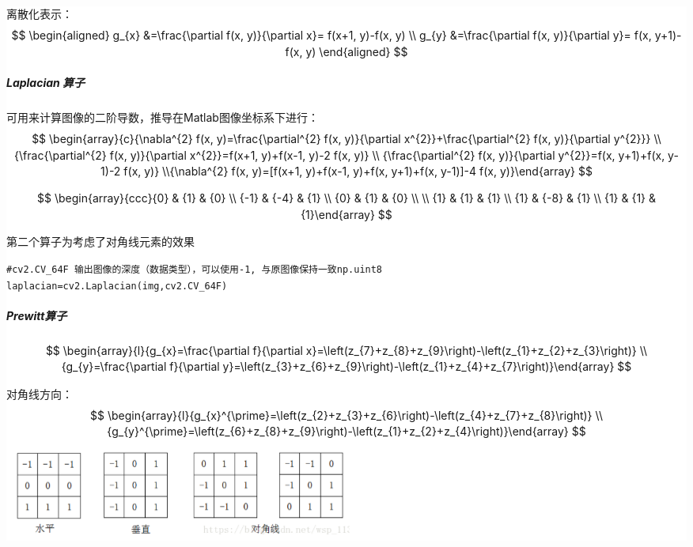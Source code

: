 离散化表示：
$$
\begin{aligned} g_{x} &=\frac{\partial f(x, y)}{\partial x}= f(x+1, y)-f(x, y) \\ g_{y} &=\frac{\partial f(x, y)}{\partial y}= f(x, y+1)-f(x, y) \end{aligned}
$$

##### <span id="head31">Laplacian 算子</span>

可用来计算图像的二阶导数，推导在Matlab图像坐标系下进行：
$$
\begin{array}{c}{\nabla^{2} f(x, y)=\frac{\partial^{2} f(x, y)}{\partial x^{2}}+\frac{\partial^{2} f(x, y)}{\partial y^{2}}} \\ {\frac{\partial^{2} f(x, y)}{\partial x^{2}}=f(x+1, y)+f(x-1, y)-2 f(x, y)} \\ {\frac{\partial^{2} f(x, y)}{\partial y^{2}}=f(x, y+1)+f(x, y-1)-2 f(x, y)}  \\{\nabla^{2} f(x, y)=[f(x+1, y)+f(x-1, y)+f(x, y+1)+f(x, y-1)]-4 f(x, y)}\end{array}
$$

$$
\begin{array}{ccc}{0} & {1} & {0} \\ {-1} & {-4} & {1} \\ {0} & {1} & {0} \\ \\ {1} & {1} & {1} \\ {1} & {-8} & {1} \\ {1} & {1} & {1}\end{array}
$$

第二个算子为考虑了对角线元素的效果

```
#cv2.CV_64F 输出图像的深度（数据类型），可以使用-1, 与原图像保持一致np.uint8
laplacian=cv2.Laplacian(img,cv2.CV_64F)
```

##### <span id="head32"> Prewitt算子</span>

$$
\begin{array}{l}{g_{x}=\frac{\partial f}{\partial x}=\left(z_{7}+z_{8}+z_{9}\right)-\left(z_{1}+z_{2}+z_{3}\right)} \\ {g_{y}=\frac{\partial f}{\partial y}=\left(z_{3}+z_{6}+z_{9}\right)-\left(z_{1}+z_{4}+z_{7}\right)}\end{array}
$$

对角线方向：
$$
\begin{array}{l}{g_{x}^{\prime}=\left(z_{2}+z_{3}+z_{6}\right)-\left(z_{4}+z_{7}+z_{8}\right)} \\ {g_{y}^{\prime}=\left(z_{6}+z_{8}+z_{9}\right)-\left(z_{1}+z_{2}+z_{4}\right)}\end{array}
$$
<img src="note of opencv2python.assets/prewitt.PNG" style="zoom:50%;" />
